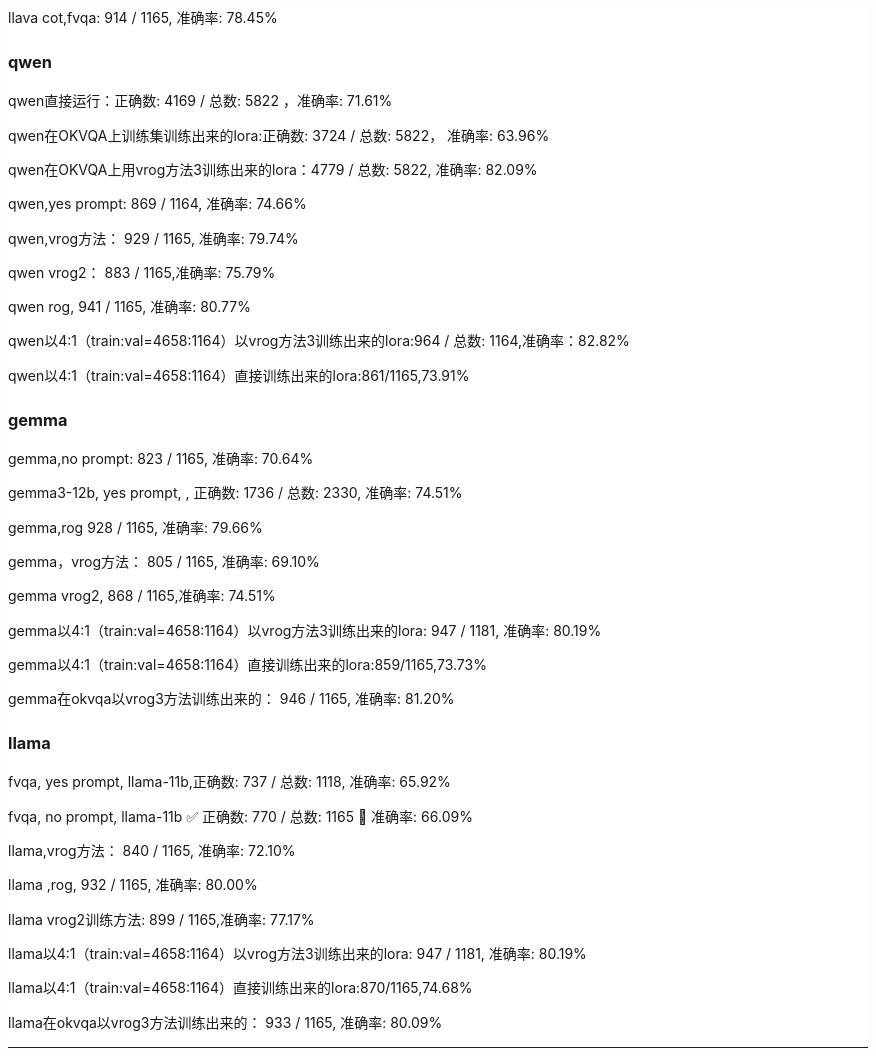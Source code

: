 llava cot,fvqa:
914 /  1165, 准确率: 78.45%

### qwen
qwen直接运行：正确数: 4169 / 总数: 5822 ，准确率: 71.61%

qwen在OKVQA上训练集训练出来的lora:正确数: 3724 / 总数: 5822， 准确率: 63.96%

qwen在OKVQA上用vrog方法3训练出来的lora：4779 / 总数: 5822, 准确率: 82.09%

qwen,yes prompt: 869 /  1164, 准确率: 74.66%

qwen,vrog方法： 929 /  1165, 准确率: 79.74%

qwen vrog2： 883 /  1165,准确率: 75.79%

qwen rog, 941 /  1165, 准确率: 80.77%

qwen以4:1（train:val=4658:1164）以vrog方法3训练出来的lora:964 / 总数: 1164,准确率：82.82%

qwen以4:1（train:val=4658:1164）直接训练出来的lora:861/1165,73.91%



### gemma

gemma,no prompt: 823 /  1165, 准确率: 70.64%

gemma3-12b, yes prompt, , 正确数: 1736 / 总数: 2330, 准确率: 74.51%

gemma,rog 928 /  1165, 准确率: 79.66%

gemma，vrog方法： 805 /  1165, 准确率: 69.10%

gemma vrog2, 868 /  1165,准确率: 74.51%

gemma以4:1（train:val=4658:1164）以vrog方法3训练出来的lora: 947 /  1181, 准确率: 80.19%

gemma以4:1（train:val=4658:1164）直接训练出来的lora:859/1165,73.73%

gemma在okvqa以vrog3方法训练出来的： 946 /  1165, 准确率: 81.20%

### llama

fvqa, yes prompt, llama-11b,正确数: 737 / 总数: 1118, 准确率: 65.92%

fvqa, no prompt, llama-11b
✅ 正确数: 770 / 总数: 1165
🎯 准确率: 66.09%

llama,vrog方法： 840 /  1165, 准确率: 72.10%

llama ,rog, 932 /  1165, 准确率: 80.00%

llama vrog2训练方法: 899 /  1165,准确率: 77.17%

llama以4:1（train:val=4658:1164）以vrog方法3训练出来的lora: 947 /  1181, 准确率: 80.19%

llama以4:1（train:val=4658:1164）直接训练出来的lora:870/1165,74.68%

llama在okvqa以vrog3方法训练出来的： 933 /  1165, 准确率: 80.09%

---